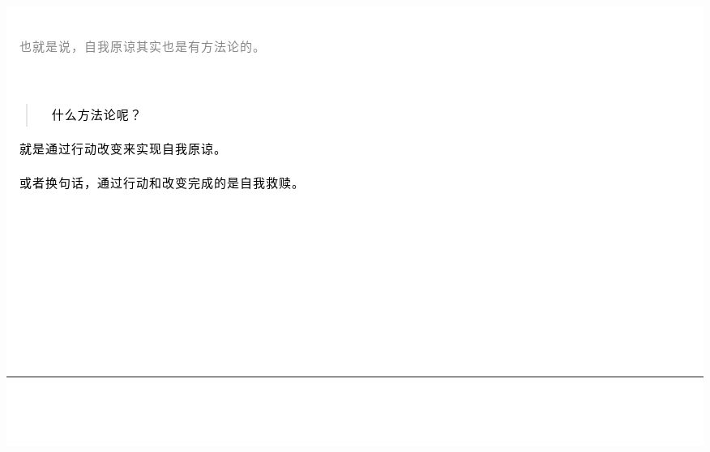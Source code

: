 <span style="color: rgb(136, 136, 136);font-size: 15px;letter-spacing: 1px;"><br></span></p><p style="-webkit-max-logical-width: 100%;margin-right: 16px;margin-left: 16px;white-space: normal;caret-color: rgb(255, 0, 0);line-height: 2em;box-sizing: border-box !important;word-wrap: break-word !important;outline: none 0px !important;"><span style="color: rgb(136, 136, 136);font-size: 15px;letter-spacing: 1px;">也就是说，自我原谅其实也是有方法论的。</span><br></p><p style="-webkit-max-logical-width: 100%;margin-right: 16px;margin-left: 16px;white-space: normal;caret-color: rgb(255, 0, 0);line-height: 2em;box-sizing: border-box !important;word-wrap: break-word !important;outline: none 0px !important;"><span style="color: rgb(136, 136, 136);font-size: 15px;letter-spacing: 1px;"><br></span></p><blockquote><p style="-webkit-max-logical-width: 100%;margin-right: 16px;margin-left: 16px;white-space: normal;caret-color: rgb(255, 0, 0);line-height: 2em;box-sizing: border-box !important;word-wrap: break-word !important;outline: none 0px !important;"><span style="-webkit-max-logical-width: 100%;font-size: 15px;letter-spacing: 1px;color: rgb(0, 0, 0);box-sizing: border-box !important;word-wrap: break-word !important;outline: none 0px !important;">什么方法论呢？</span></p></blockquote><p style="-webkit-max-logical-width: 100%;margin-right: 16px;margin-left: 16px;white-space: normal;caret-color: rgb(255, 0, 0);line-height: 2em;box-sizing: border-box !important;word-wrap: break-word !important;outline: none 0px !important;"><span style="-webkit-max-logical-width: 100%;font-size: 15px;letter-spacing: 1px;color: rgb(0, 0, 0);box-sizing: border-box !important;word-wrap: break-word !important;outline: none 0px !important;">就是通过行动改变来实现自我原谅。</span></p><p style="-webkit-max-logical-width: 100%;margin-right: 16px;margin-left: 16px;white-space: normal;caret-color: rgb(255, 0, 0);line-height: 2em;box-sizing: border-box !important;word-wrap: break-word !important;outline: none 0px !important;"><span style="-webkit-max-logical-width: 100%;font-size: 15px;letter-spacing: 1px;color: rgb(0, 0, 0);box-sizing: border-box !important;word-wrap: break-word !important;outline: none 0px !important;">或者换句话，通过行动和改变完成的是自我救赎。</span></p><p style="-webkit-max-logical-width: 100%;margin-right: 16px;margin-left: 16px;white-space: normal;caret-color: rgb(255, 0, 0);line-height: 2em;box-sizing: border-box !important;word-wrap: break-word !important;outline: none 0px !important;"><span style="-webkit-max-logical-width: 100%;font-size: 15px;letter-spacing: 1px;color: rgb(0, 0, 0);box-sizing: border-box !important;word-wrap: break-word !important;outline: none 0px !important;"><br></span></p><p style="-webkit-max-logical-width: 100%;margin-right: 16px;margin-left: 16px;white-space: normal;caret-color: rgb(255, 0, 0);line-height: 2em;box-sizing: border-box !important;word-wrap: break-word !important;outline: none 0px !important;"><br></p><p style="-webkit-max-logical-width: 100%;margin-right: 16px;margin-left: 16px;white-space: normal;caret-color: rgb(255, 0, 0);line-height: 2em;box-sizing: border-box !important;word-wrap: break-word !important;outline: none 0px !important;"><span style="-webkit-max-logical-width: 100%;font-size: 15px;letter-spacing: 1px;color: rgb(0, 0, 0);box-sizing: border-box !important;word-wrap: break-word !important;outline: none 0px !important;"><img class="" data-ratio="0.684" data-src="https://mmbiz.qpic.cn/mmbiz_jpg/icqHKN1VY7rHqfTl1txBoOcc67d3qpo7O7zNFia3dAE5DJwXhcicWFLz1Z0Pd34P7EEibePr2L7quVjEBCyaFCpTzA/640?wx_fmt=jpeg" data-type="jpeg" data-w="500"></span></p><p style="-webkit-max-logical-width: 100%;margin-right: 16px;margin-left: 16px;white-space: normal;caret-color: rgb(255, 0, 0);line-height: 2em;box-sizing: border-box !important;word-wrap: break-word !important;outline: none 0px !important;"><span style="-webkit-max-logical-width: 100%;font-size: 15px;letter-spacing: 1px;color: rgb(0, 0, 0);box-sizing: border-box !important;word-wrap: break-word !important;outline: none 0px !important;"><br></span></p><p style="-webkit-max-logical-width: 100%;margin-right: 16px;margin-left: 16px;white-space: normal;caret-color: rgb(255, 0, 0);line-height: 2em;box-sizing: border-box !important;word-wrap: break-word !important;outline: none 0px !important;"><span style="-webkit-max-logical-width: 100%;font-size: 15px;letter-spacing: 1px;color: rgb(0, 0, 0);box-sizing: border-box !important;word-wrap: break-word !important;outline: none 0px !important;"><br></span></p><p style="-webkit-max-logical-width: 100%;margin-right: 16px;margin-left: 16px;white-space: normal;caret-color: rgb(255, 0, 0);line-height: 2em;box-sizing: border-box !important;word-wrap: break-word !important;outline: none 0px !important;"><span style="-webkit-max-logical-width: 100%;font-size: 15px;letter-spacing: 1px;color: rgb(0, 0, 0);box-sizing: border-box !important;word-wrap: break-word !important;outline: none 0px !important;"></span></p><hr><p style="-webkit-max-logical-width: 100%;margin-right: 16px;margin-left: 16px;white-space: normal;caret-color: rgb(255, 0, 0);line-height: 2em;box-sizing: border-box !important;word-wrap: break-word !important;outline: none 0px !important;"><span style="-webkit-max-logical-width: 100%;font-size: 15px;letter-spacing: 1px;color: rgb(0, 0, 0);box-sizing: border-box !important;word-wrap: break-word !important;outline: none 0px !important;"></span><br></p><p style="-webkit-max-logical-width: 100%;margin-right: 16px;margin-left: 16px;white-space: normal;caret-color: rgb(255, 0, 0);line-height: 2em;box-sizing: border-box !important;word-wrap: break-word !important;outline: none 0px !important;"><span style="-webkit-max-logical-width: 100%;font-size: 15px;letter-spacing: 1px;color: rgb(0, 0, 0);box-sizing: border-box !important;word-wrap: break-word !important;outline: none 0px !important;"><br></span></p>